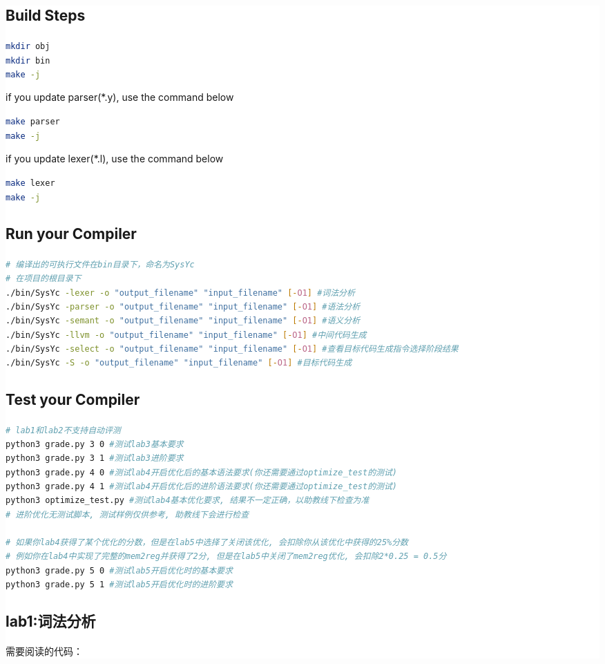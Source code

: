 ## Build Steps
```bash
mkdir obj
mkdir bin
make -j
```

if you update parser(*.y), use the command below
```bash
make parser
make -j
```

if you update lexer(*.l), use the command below
```bash
make lexer
make -j
```

## Run your Compiler
```bash
# 编译出的可执行文件在bin目录下，命名为SysYc
# 在项目的根目录下
./bin/SysYc -lexer -o "output_filename" "input_filename" [-O1] #词法分析
./bin/SysYc -parser -o "output_filename" "input_filename" [-O1] #语法分析
./bin/SysYc -semant -o "output_filename" "input_filename" [-O1] #语义分析
./bin/SysYc -llvm -o "output_filename" "input_filename" [-O1] #中间代码生成
./bin/SysYc -select -o "output_filename" "input_filename" [-O1] #查看目标代码生成指令选择阶段结果
./bin/SysYc -S -o "output_filename" "input_filename" [-O1] #目标代码生成

```

## Test your Compiler
```bash
# lab1和lab2不支持自动评测
python3 grade.py 3 0 #测试lab3基本要求
python3 grade.py 3 1 #测试lab3进阶要求
python3 grade.py 4 0 #测试lab4开启优化后的基本语法要求(你还需要通过optimize_test的测试)
python3 grade.py 4 1 #测试lab4开启优化后的进阶语法要求(你还需要通过optimize_test的测试)
python3 optimize_test.py #测试lab4基本优化要求, 结果不一定正确，以助教线下检查为准
# 进阶优化无测试脚本, 测试样例仅供参考, 助教线下会进行检查

# 如果你lab4获得了某个优化的分数，但是在lab5中选择了关闭该优化, 会扣除你从该优化中获得的25%分数
# 例如你在lab4中实现了完整的mem2reg并获得了2分, 但是在lab5中关闭了mem2reg优化, 会扣除2*0.25 = 0.5分
python3 grade.py 5 0 #测试lab5开启优化时的基本要求
python3 grade.py 5 1 #测试lab5开启优化时的进阶要求
```

## lab1:词法分析
需要阅读的代码：
